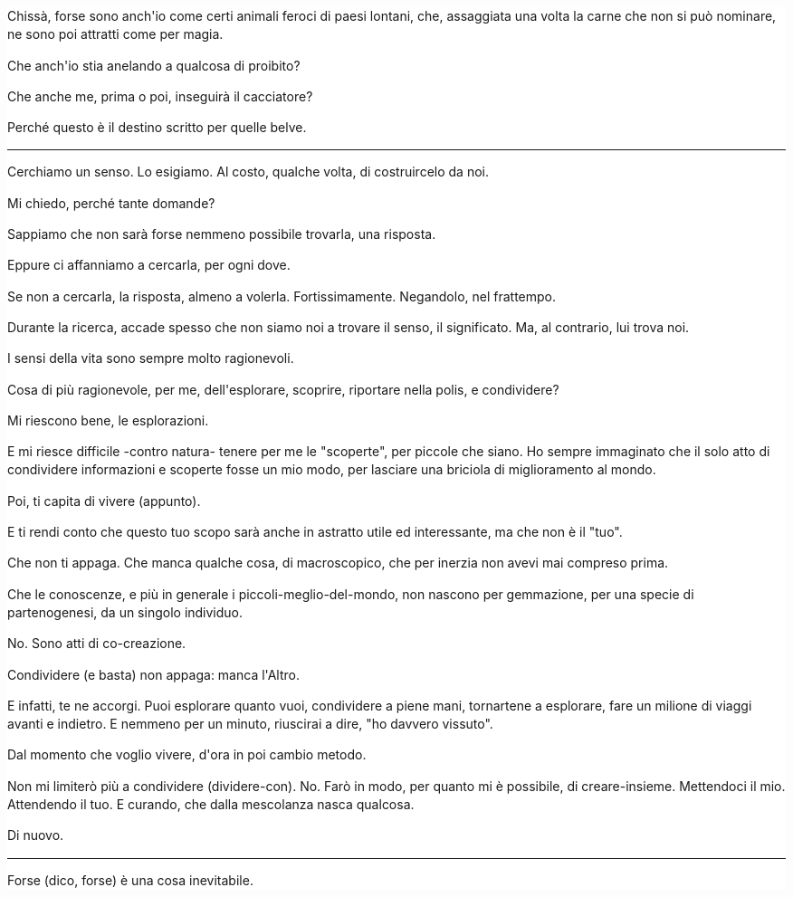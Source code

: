 Chissà, forse sono anch'io come certi animali feroci di paesi lontani, che, assaggiata una volta la carne che non si può nominare, ne sono poi attratti come per magia.

Che anch'io stia anelando a qualcosa di proibito?

Che anche me, prima o poi, inseguirà il cacciatore?

Perché questo è il destino scritto per quelle belve.

*** *** ***

Cerchiamo un senso. Lo esigiamo. Al costo, qualche volta, di costruircelo da noi.

Mi chiedo, perché tante domande?

Sappiamo che non sarà forse nemmeno possibile trovarla, una risposta.

Eppure ci affanniamo a cercarla, per ogni dove.

Se non a cercarla, la risposta, almeno a volerla. Fortissimamente. Negandolo, nel frattempo.

Durante la ricerca, accade spesso che non siamo noi a trovare il senso, il significato. Ma, al contrario, lui trova noi.

I sensi della vita sono sempre molto ragionevoli.

Cosa di più ragionevole, per me, dell'esplorare, scoprire, riportare nella polis, e condividere?

Mi riescono bene, le esplorazioni.

E mi riesce difficile -contro natura- tenere per me le "scoperte", per piccole che siano. Ho sempre immaginato che il solo atto di condividere informazioni e scoperte fosse un mio modo, per lasciare una briciola di miglioramento al mondo.

Poi, ti capita di vivere (appunto).

E ti rendi conto che questo tuo scopo sarà anche in astratto utile ed interessante, ma che non è il "tuo".

Che non ti appaga. Che manca qualche cosa, di macroscopico, che per inerzia non avevi mai compreso prima.

Che le conoscenze, e più in generale i piccoli-meglio-del-mondo, non nascono per gemmazione, per una specie di partenogenesi, da un singolo individuo.

No. Sono atti di co-creazione.

Condividere (e basta) non appaga: manca l'Altro.

E infatti, te ne accorgi. Puoi esplorare quanto vuoi, condividere a piene mani, tornartene a esplorare, fare un milione di viaggi avanti e indietro. E nemmeno per un minuto, riuscirai a dire, "ho davvero vissuto".

Dal momento che voglio vivere, d'ora in poi cambio metodo.

Non mi limiterò più a condividere (dividere-con). No. Farò in modo, per quanto mi è possibile, di creare-insieme. Mettendoci il mio. Attendendo il tuo. E curando, che dalla mescolanza nasca qualcosa.

Di nuovo.

*** *** ***

Forse (dico, forse) è una cosa inevitabile.
